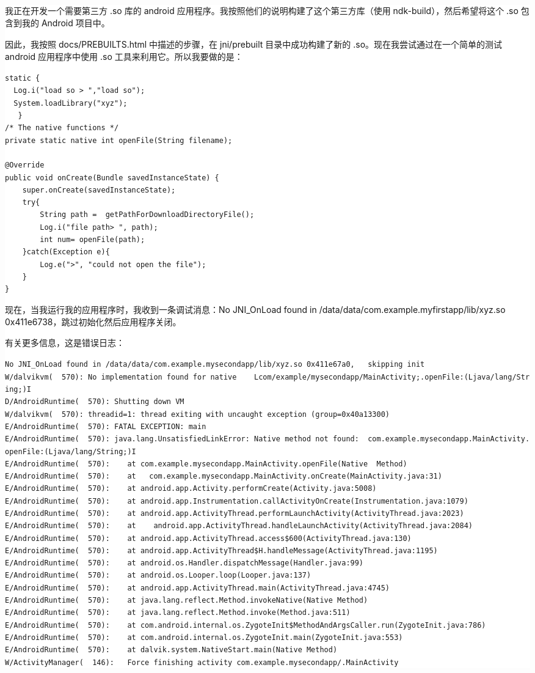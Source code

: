 我正在开发一个需要第三方 .so 库的 android 应用程序。我按照他们的说明构建了这个第三方库（使用 ndk-build），然后希望将这个 .so 包含到我的 Android 项目中。

因此，我按照 docs/PREBUILTS.html 中描述的步骤，在 jni/prebuilt 目录中成功构建了新的 .so。现在我尝试通过在一个简单的测试 android 应用程序中使用 .so 工具来利用它。所以我要做的是：

```
static {
  Log.i("load so > ","load so");
  System.loadLibrary("xyz");
   }
/* The native functions */
private static native int openFile(String filename);

@Override
public void onCreate(Bundle savedInstanceState) {
    super.onCreate(savedInstanceState);
    try{
        String path =  getPathForDownloadDirectoryFile();
        Log.i("file path> ", path);
        int num= openFile(path);
    }catch(Exception e){
        Log.e(">", "could not open the file");
    }
} 
```

现在，当我运行我的应用程序时，我收到一条调试消息：No JNI_OnLoad found in /data/data/com.example.myfirstapp/lib/xyz.so 0x411e6738，跳过初始化然后应用程序关闭。

有关更多信息，这是错误日志：

```
No JNI_OnLoad found in /data/data/com.example.mysecondapp/lib/xyz.so 0x411e67a0,   skipping init
W/dalvikvm(  570): No implementation found for native    Lcom/example/mysecondapp/MainActivity;.openFile:(Ljava/lang/String;)I
D/AndroidRuntime(  570): Shutting down VM
W/dalvikvm(  570): threadid=1: thread exiting with uncaught exception (group=0x40a13300)
E/AndroidRuntime(  570): FATAL EXCEPTION: main
E/AndroidRuntime(  570): java.lang.UnsatisfiedLinkError: Native method not found:  com.example.mysecondapp.MainActivity.openFile:(Ljava/lang/String;)I
E/AndroidRuntime(  570):    at com.example.mysecondapp.MainActivity.openFile(Native  Method)
E/AndroidRuntime(  570):    at   com.example.mysecondapp.MainActivity.onCreate(MainActivity.java:31)
E/AndroidRuntime(  570):    at android.app.Activity.performCreate(Activity.java:5008)
E/AndroidRuntime(  570):    at android.app.Instrumentation.callActivityOnCreate(Instrumentation.java:1079)
E/AndroidRuntime(  570):    at android.app.ActivityThread.performLaunchActivity(ActivityThread.java:2023)
E/AndroidRuntime(  570):    at    android.app.ActivityThread.handleLaunchActivity(ActivityThread.java:2084)
E/AndroidRuntime(  570):    at android.app.ActivityThread.access$600(ActivityThread.java:130)
E/AndroidRuntime(  570):    at android.app.ActivityThread$H.handleMessage(ActivityThread.java:1195)
E/AndroidRuntime(  570):    at android.os.Handler.dispatchMessage(Handler.java:99)
E/AndroidRuntime(  570):    at android.os.Looper.loop(Looper.java:137)
E/AndroidRuntime(  570):    at android.app.ActivityThread.main(ActivityThread.java:4745)
E/AndroidRuntime(  570):    at java.lang.reflect.Method.invokeNative(Native Method)
E/AndroidRuntime(  570):    at java.lang.reflect.Method.invoke(Method.java:511)
E/AndroidRuntime(  570):    at com.android.internal.os.ZygoteInit$MethodAndArgsCaller.run(ZygoteInit.java:786)
E/AndroidRuntime(  570):    at com.android.internal.os.ZygoteInit.main(ZygoteInit.java:553)
E/AndroidRuntime(  570):    at dalvik.system.NativeStart.main(Native Method)
W/ActivityManager(  146):   Force finishing activity com.example.mysecondapp/.MainActivity 
```
